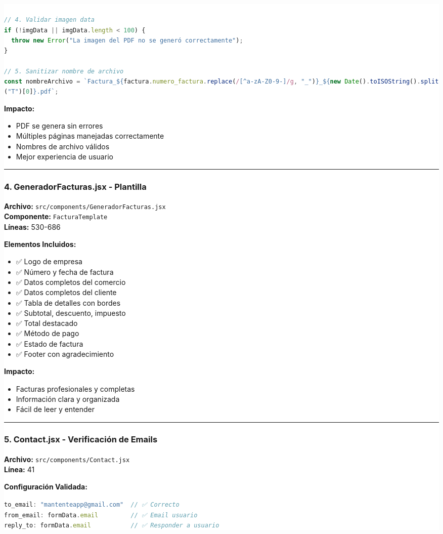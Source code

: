 ```javascript

// 4. Validar imagen data
if (!imgData || imgData.length < 100) {
  throw new Error("La imagen del PDF no se generó correctamente");
}

// 5. Sanitizar nombre de archivo
const nombreArchivo = `Factura_${factura.numero_factura.replace(/[^a-zA-Z0-9-]/g, "_")}_${new Date().toISOString().split("T")[0]}.pdf`;
```

**Impacto:**
- PDF se genera sin errores
- Múltiples páginas manejadas correctamente
- Nombres de archivo válidos
- Mejor experiencia de usuario

---

### 4. GeneradorFacturas.jsx - Plantilla
**Archivo:** `src/components/GeneradorFacturas.jsx`  
**Componente:** `FacturaTemplate`  
**Líneas:** 530-686  

**Elementos Incluidos:**
- ✅ Logo de empresa
- ✅ Número y fecha de factura
- ✅ Datos completos del comercio
- ✅ Datos completos del cliente
- ✅ Tabla de detalles con bordes
- ✅ Subtotal, descuento, impuesto
- ✅ Total destacado
- ✅ Método de pago
- ✅ Estado de factura
- ✅ Footer con agradecimiento

**Impacto:**
- Facturas profesionales y completas
- Información clara y organizada
- Fácil de leer y entender

---

### 5. Contact.jsx - Verificación de Emails
**Archivo:** `src/components/Contact.jsx`  
**Línea:** 41  

**Configuración Validada:**
```javascript
to_email: "mantenteapp@gmail.com"  // ✅ Correcto
from_email: formData.email         // ✅ Email usuario
reply_to: formData.email           // ✅ Responder a usuario
```
